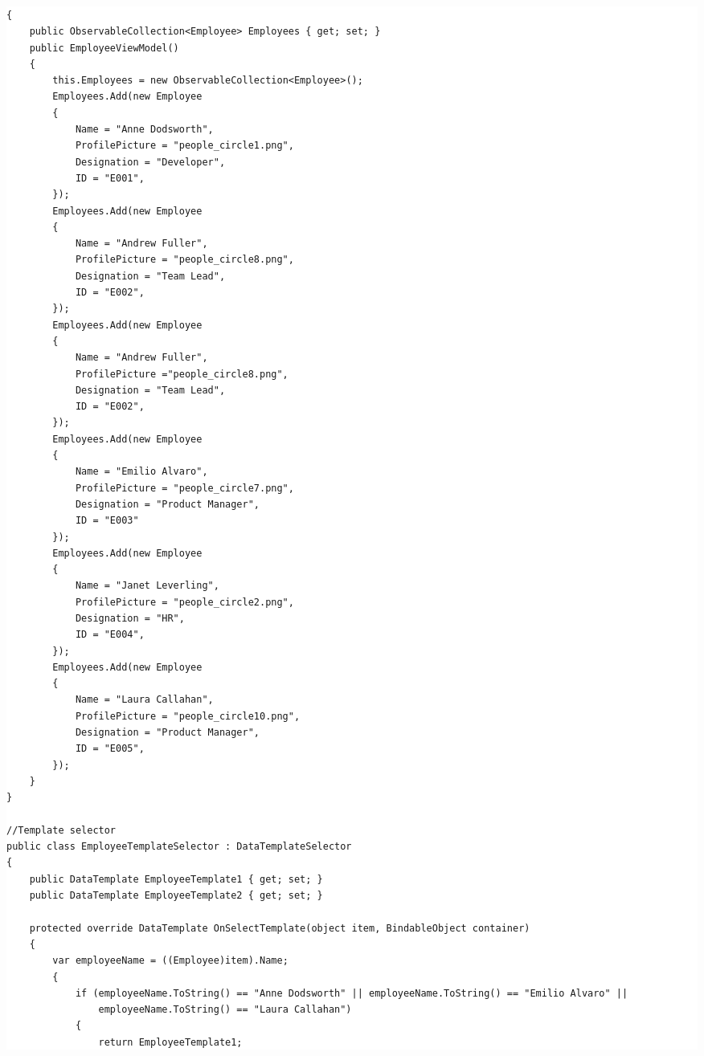    {
        public ObservableCollection<Employee> Employees { get; set; }
        public EmployeeViewModel()
        {
            this.Employees = new ObservableCollection<Employee>();
            Employees.Add(new Employee
            {
                Name = "Anne Dodsworth",
                ProfilePicture = "people_circle1.png",
                Designation = "Developer",
                ID = "E001",
            });
            Employees.Add(new Employee
            {
                Name = "Andrew Fuller",
                ProfilePicture = "people_circle8.png", 
                Designation = "Team Lead",
                ID = "E002",
            });
            Employees.Add(new Employee
            {
                Name = "Andrew Fuller",
                ProfilePicture ="people_circle8.png",
                Designation = "Team Lead",
                ID = "E002",
            });
            Employees.Add(new Employee
            {
                Name = "Emilio Alvaro",
                ProfilePicture = "people_circle7.png",
                Designation = "Product Manager",
                ID = "E003"
            });
            Employees.Add(new Employee
            {
                Name = "Janet Leverling",
                ProfilePicture = "people_circle2.png",
                Designation = "HR",
                ID = "E004",
            });
            Employees.Add(new Employee
            {
                Name = "Laura Callahan",
                ProfilePicture = "people_circle10.png",
                Designation = "Product Manager",
                ID = "E005",
            });
        }
    }

    //Template selector
    public class EmployeeTemplateSelector : DataTemplateSelector
    {
        public DataTemplate EmployeeTemplate1 { get; set; }
        public DataTemplate EmployeeTemplate2 { get; set; }

        protected override DataTemplate OnSelectTemplate(object item, BindableObject container)
        {
            var employeeName = ((Employee)item).Name;
            {
                if (employeeName.ToString() == "Anne Dodsworth" || employeeName.ToString() == "Emilio Alvaro" ||
                    employeeName.ToString() == "Laura Callahan")
                {
                    return EmployeeTemplate1;